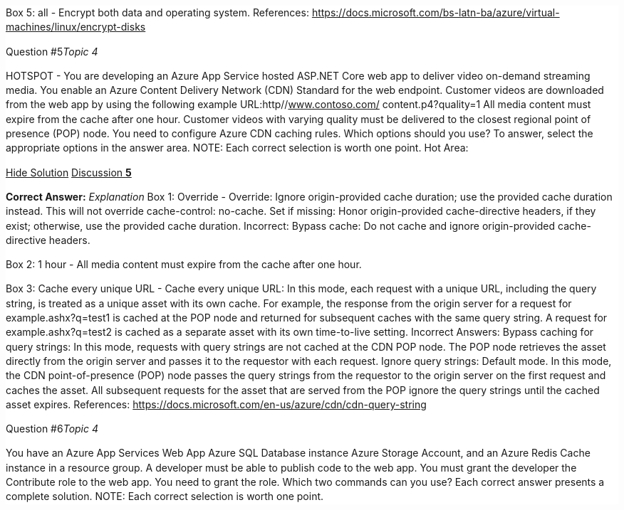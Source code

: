 Box 5: all -
Encrypt both data and operating system.
References:
https://docs.microsoft.com/bs-latn-ba/azure/virtual-machines/linux/encrypt-disks

Question #5*Topic 4*

HOTSPOT -
You are developing an Azure App Service hosted ASP.NET Core web app to deliver video on-demand streaming media. You enable an Azure Content Delivery
Network (CDN) Standard for the web endpoint. Customer videos are downloaded from the web app by using the following example URL:http//www.contoso.com/ content.p4?quality=1
All media content must expire from the cache after one hour. Customer videos with varying quality must be delivered to the closest regional point of presence
(POP) node.
You need to configure Azure CDN caching rules.
Which options should you use? To answer, select the appropriate options in the answer area.
NOTE: Each correct selection is worth one point.
Hot Area:

[Hide Solution](https://www.examtopics.com/exams/microsoft/az-203/view/14/#) [  Discussion  **5**](https://www.examtopics.com/exams/microsoft/az-203/view/14/#)

**Correct Answer:** *Explanation*
Box 1: Override -
Override: Ignore origin-provided cache duration; use the provided cache duration instead. This will not override cache-control: no-cache.
Set if missing: Honor origin-provided cache-directive headers, if they exist; otherwise, use the provided cache duration.
Incorrect:
Bypass cache: Do not cache and ignore origin-provided cache-directive headers.

Box 2: 1 hour -
All media content must expire from the cache after one hour.

Box 3: Cache every unique URL -
Cache every unique URL: In this mode, each request with a unique URL, including the query string, is treated as a unique asset with its own cache. For example, the response from the origin server for a request for example.ashx?q=test1 is cached at the POP node and returned for subsequent caches with the same query string. A request for example.ashx?q=test2 is cached as a separate asset with its own time-to-live setting.
Incorrect Answers:
Bypass caching for query strings: In this mode, requests with query strings are not cached at the CDN POP node. The POP node retrieves the asset directly from the origin server and passes it to the requestor with each request.
Ignore query strings: Default mode. In this mode, the CDN point-of-presence (POP) node passes the query strings from the requestor to the origin server on the first request and caches the asset. All subsequent requests for the asset that are served from the POP ignore the query strings until the cached asset expires.
References:
https://docs.microsoft.com/en-us/azure/cdn/cdn-query-string

Question #6*Topic 4*

You have an Azure App Services Web App Azure SQL Database instance Azure Storage Account, and an Azure Redis Cache instance in a resource group.
A developer must be able to publish code to the web app. You must grant the developer the Contribute role to the web app.
You need to grant the role.
Which two commands can you use? Each correct answer presents a complete solution.
NOTE: Each correct selection is worth one point.

